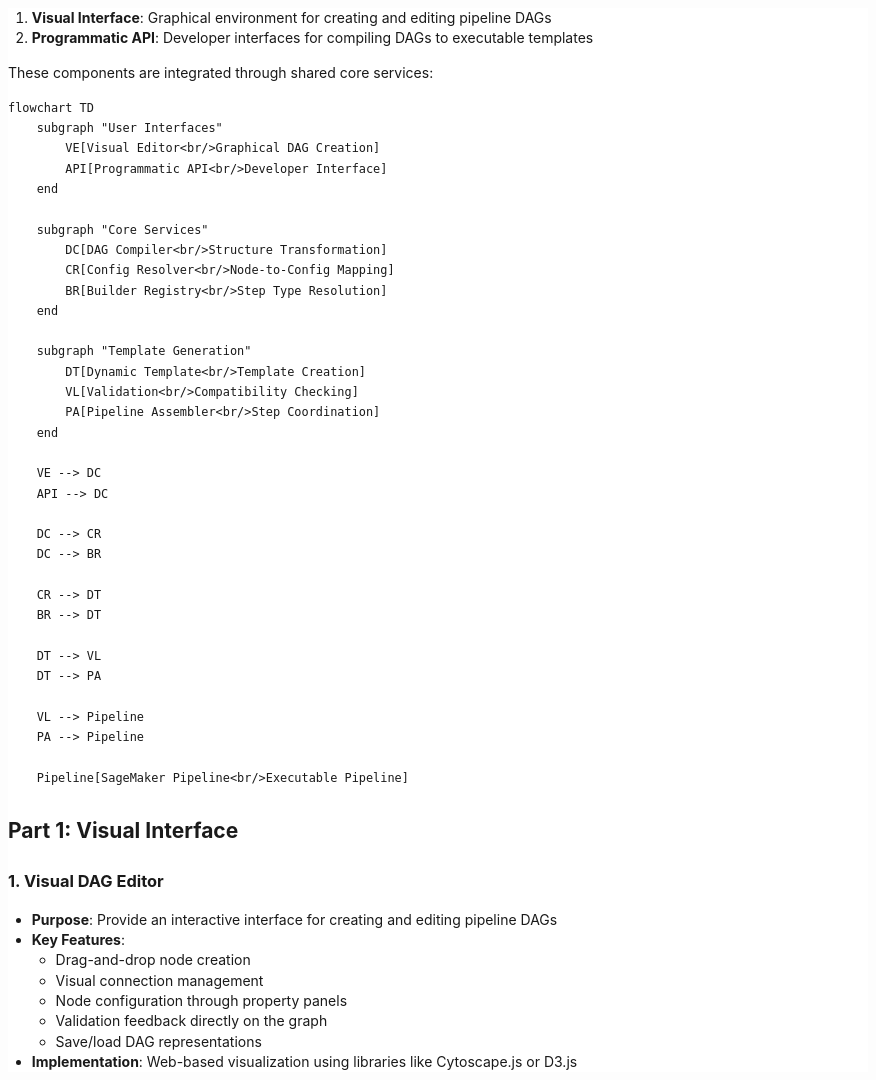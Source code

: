 1. **Visual Interface**: Graphical environment for creating and editing pipeline DAGs
2. **Programmatic API**: Developer interfaces for compiling DAGs to executable templates

These components are integrated through shared core services:

```mermaid
flowchart TD
    subgraph "User Interfaces"
        VE[Visual Editor<br/>Graphical DAG Creation]
        API[Programmatic API<br/>Developer Interface]
    end
    
    subgraph "Core Services"
        DC[DAG Compiler<br/>Structure Transformation]
        CR[Config Resolver<br/>Node-to-Config Mapping]
        BR[Builder Registry<br/>Step Type Resolution]
    end
    
    subgraph "Template Generation"
        DT[Dynamic Template<br/>Template Creation]
        VL[Validation<br/>Compatibility Checking]
        PA[Pipeline Assembler<br/>Step Coordination]
    end
    
    VE --> DC
    API --> DC
    
    DC --> CR
    DC --> BR
    
    CR --> DT
    BR --> DT
    
    DT --> VL
    DT --> PA
    
    VL --> Pipeline
    PA --> Pipeline
    
    Pipeline[SageMaker Pipeline<br/>Executable Pipeline]
```

## Part 1: Visual Interface

### 1. Visual DAG Editor

- **Purpose**: Provide an interactive interface for creating and editing pipeline DAGs
- **Key Features**:
  - Drag-and-drop node creation
  - Visual connection management
  - Node configuration through property panels
  - Validation feedback directly on the graph
  - Save/load DAG representations
- **Implementation**: Web-based visualization using libraries like Cytoscape.js or D3.js
